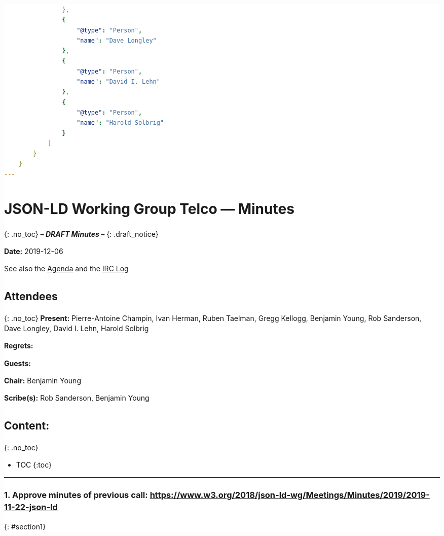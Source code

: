 ```yaml
                },
                {
                    "@type": "Person",
                    "name": "Dave Longley"
                },
                {
                    "@type": "Person",
                    "name": "David I. Lehn"
                },
                {
                    "@type": "Person",
                    "name": "Harold Solbrig"
                }
            ]
        }
    }
---
```


# JSON-LD Working Group Telco — Minutes
{: .no_toc}
***– DRAFT Minutes –***
{: .draft_notice}

**Date:** 2019-12-06

See also the [Agenda](https://lists.w3.org/Archives/Public/public-json-ld-wg/2019Dec/0000.html) and the [IRC Log](https://www.w3.org/2019/12/06-json-ld-irc.txt)

## Attendees
{: .no_toc}
**Present:** Pierre-Antoine Champin, Ivan Herman, Ruben Taelman, Gregg Kellogg, Benjamin Young, Rob Sanderson, Dave Longley, David I. Lehn, Harold Solbrig

**Regrets:** 

**Guests:** 

**Chair:** Benjamin Young

**Scribe(s):** Rob Sanderson, Benjamin Young

## Content:
{: .no_toc}

* TOC
{:toc}
---


### 1. Approve minutes of previous call: https://www.w3.org/2018/json-ld-wg/Meetings/Minutes/2019/2019-11-22-json-ld
{: #section1}
